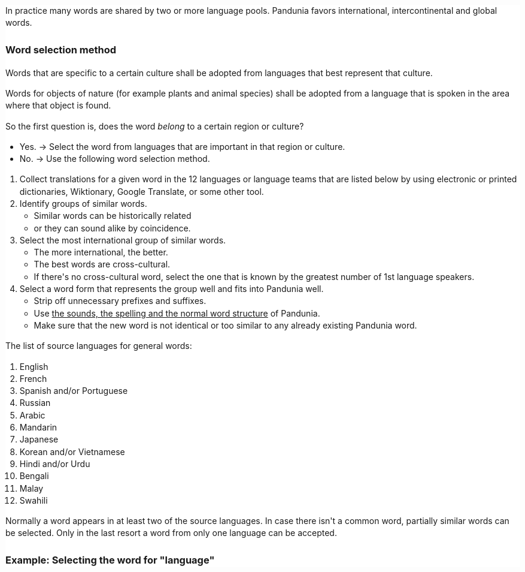 In practice many words are shared by two or more language pools. Pandunia favors international, intercontinental and global words. 

### Word selection method

Words that are specific to a certain culture shall be adopted from languages that best represent that culture.

Words for objects of nature (for example plants and animal species) shall be adopted from a language that is spoken in the area where that object is found.

So the first question is, does the word _belong_ to a certain region or culture?

- Yes. → Select the word from languages that are important in that region or culture.
- No. → Use the following word selection method.

1. Collect translations for a given word in the 12 languages or language teams that are listed below
   by using electronic or printed dictionaries, Wiktionary, Google Translate, or some other tool.
2. Identify groups of similar words.
   - Similar words can be historically related
   - or they can sound alike by coincidence.
3. Select the most international group of similar words.
   - The more international, the better.
   - The best words are cross-cultural.
   - If there's no cross-cultural word, select the one that is known by the greatest number of 1st language speakers.
4. Select a word form that represents the group well and fits into Pandunia well.
   - Strip off unnecessary prefixes and suffixes.
   - Use [the sounds, the spelling and the normal word structure](abc.md) of Pandunia.
   - Make sure that the new word is not identical or too similar to any already existing Pandunia word.

The list of source languages for general words:

1. English
2. French
3. Spanish and/or Portuguese
4. Russian
5. Arabic
6. Mandarin
7. Japanese
8. Korean and/or Vietnamese
9. Hindi and/or Urdu
10. Bengali
11. Malay
12. Swahili

Normally a word appears in at least two of the source languages.
In case there isn't a common word, partially similar words can be selected.
Only in the last resort a word from only one language can be accepted.


### Example: Selecting the word for "language"
